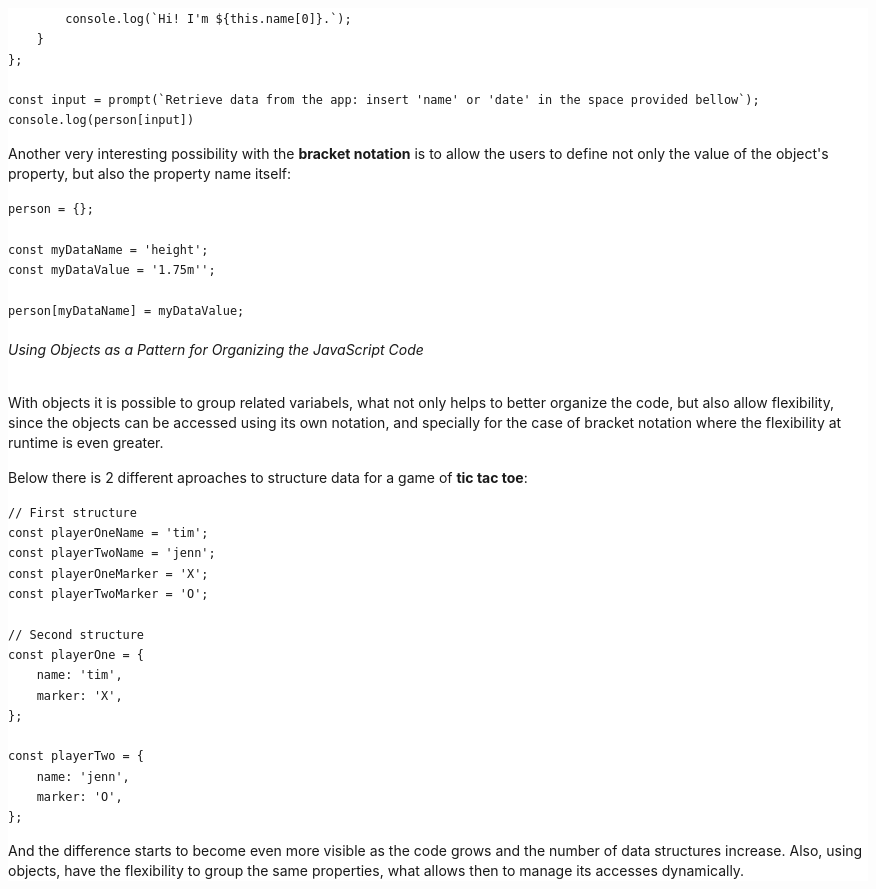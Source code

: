 ```
        console.log(`Hi! I'm ${this.name[0]}.`);
    }
};

const input = prompt(`Retrieve data from the app: insert 'name' or 'date' in the space provided bellow`);
console.log(person[input])
```


Another very interesting possibility with the **bracket notation** is to allow the users to define not only the value of the object's property, but also the property name itself:

```
person = {};

const myDataName = 'height';
const myDataValue = '1.75m'';

person[myDataName] = myDataValue;
```


###### Using Objects as a Pattern for Organizing the JavaScript Code

With objects it is possible to group related variabels, what not only helps to better organize the code, but also allow flexibility, since the objects can be accessed using its own notation, and specially for the case of bracket notation where the flexibility at runtime is even greater.


Below there is 2 different aproaches to structure data for a game of **tic tac toe**:

```
// First structure
const playerOneName = 'tim';
const playerTwoName = 'jenn';
const playerOneMarker = 'X';
const playerTwoMarker = 'O';

// Second structure
const playerOne = {
    name: 'tim',
    marker: 'X',
};

const playerTwo = {
    name: 'jenn',
    marker: 'O',
};
``` 

And the difference starts to become even more visible as the code grows and the number of data structures increase. Also, using objects, have the flexibility to group the same properties, what allows then to manage its accesses dynamically.
